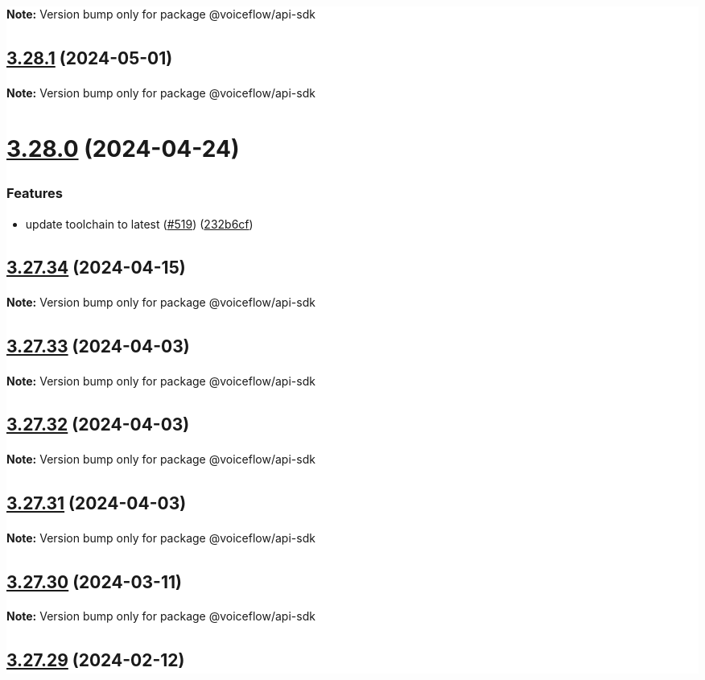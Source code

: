 **Note:** Version bump only for package @voiceflow/api-sdk

## [3.28.1](https://github.com/voiceflow/libs/compare/@voiceflow/api-sdk@3.28.0...@voiceflow/api-sdk@3.28.1) (2024-05-01)

**Note:** Version bump only for package @voiceflow/api-sdk

# [3.28.0](https://github.com/voiceflow/libs/compare/@voiceflow/api-sdk@3.27.34...@voiceflow/api-sdk@3.28.0) (2024-04-24)

### Features

* update toolchain to latest ([#519](https://github.com/voiceflow/libs/issues/519)) ([232b6cf](https://github.com/voiceflow/libs/commit/232b6cfcc65955760950de753f37c8b4f7e0ae62))

## [3.27.34](https://github.com/voiceflow/libs/compare/@voiceflow/api-sdk@3.27.33...@voiceflow/api-sdk@3.27.34) (2024-04-15)

**Note:** Version bump only for package @voiceflow/api-sdk

## [3.27.33](https://github.com/voiceflow/libs/compare/@voiceflow/api-sdk@3.27.32...@voiceflow/api-sdk@3.27.33) (2024-04-03)

**Note:** Version bump only for package @voiceflow/api-sdk

## [3.27.32](https://github.com/voiceflow/libs/compare/@voiceflow/api-sdk@3.27.31...@voiceflow/api-sdk@3.27.32) (2024-04-03)

**Note:** Version bump only for package @voiceflow/api-sdk

## [3.27.31](https://github.com/voiceflow/libs/compare/@voiceflow/api-sdk@3.27.30...@voiceflow/api-sdk@3.27.31) (2024-04-03)

**Note:** Version bump only for package @voiceflow/api-sdk

## [3.27.30](https://github.com/voiceflow/libs/compare/@voiceflow/api-sdk@3.27.29...@voiceflow/api-sdk@3.27.30) (2024-03-11)

**Note:** Version bump only for package @voiceflow/api-sdk

## [3.27.29](https://github.com/voiceflow/libs/compare/@voiceflow/api-sdk@3.27.28...@voiceflow/api-sdk@3.27.29) (2024-02-12)
